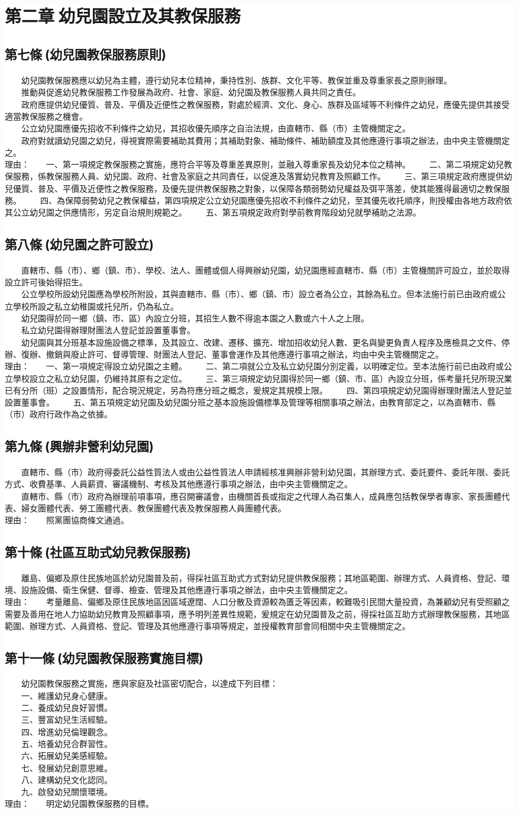 第二章 幼兒園設立及其教保服務
=============================
第七條 (幼兒園教保服務原則)
---------------------------
　　幼兒園教保服務應以幼兒為主體，遵行幼兒本位精神，秉持性別、族群、文化平等、教保並重及尊重家長之原則辦理。  
　　推動與促進幼兒教保服務工作發展為政府、社會、家庭、幼兒園及教保服務人員共同之責任。  
　　政府應提供幼兒優質、普及、平價及近便性之教保服務，對處於經濟、文化、身心、族群及區域等不利條件之幼兒，應優先提供其接受適當教保服務之機會。  
　　公立幼兒園應優先招收不利條件之幼兒，其招收優先順序之自治法規，由直轄市、縣（市）主管機關定之。  
　　政府對就讀幼兒園之幼兒，得視實際需要補助其費用；其補助對象、補助條件、補助額度及其他應遵行事項之辦法，由中央主管機關定之。  
理由：　　一、第一項規定教保服務之實施，應符合平等及尊重差異原則，並融入尊重家長及幼兒本位之精神。
　　二、第二項規定幼兒教保服務，係教保服務人員、幼兒園、政府、社會及家庭之共同責任，以促進及落實幼兒教育及照顧工作。
　　三、第三項規定政府應提供幼兒優質、普及、平價及近便性之教保服務，及優先提供教保服務之對象，以保障各類弱勢幼兒權益及弭平落差，使其能獲得最適切之教保服務。
　　四、為保障弱勢幼兒之教保權益，第四項規定公立幼兒園應優先招收不利條件之幼兒，至其優先收托順序，則授權由各地方政府依其公立幼兒園之供應情形，另定自治規則規範之。
　　五、第五項規定政府對學前教育階段幼兒就學補助之法源。

第八條 (幼兒園之許可設立)
-------------------------
　　直轄市、縣（市）、鄉（鎮、市）、學校、法人、團體或個人得興辦幼兒園，幼兒園應經直轄市、縣（市）主管機關許可設立，並於取得設立許可後始得招生。  
　　公立學校所設幼兒園應為學校所附設，其與直轄市、縣（市）、鄉（鎮、市）設立者為公立，其餘為私立。但本法施行前已由政府或公立學校所設之私立幼稚園或托兒所，仍為私立。  
　　幼兒園得於同一鄉（鎮、市、區）內設立分班，其招生人數不得逾本園之人數或六十人之上限。  
　　私立幼兒園得辦理財團法人登記並設置董事會。  
　　幼兒園與其分班基本設施設備之標準，及其設立、改建、遷移、擴充、增加招收幼兒人數、更名與變更負責人程序及應檢具之文件、停辦、復辦、撤銷與廢止許可、督導管理、財團法人登記、董事會運作及其他應遵行事項之辦法，均由中央主管機關定之。  
理由：　　一、第一項規定得設立幼兒園之主體。
　　二、第二項就公立及私立幼兒園分別定義，以明確定位。至本法施行前已由政府或公立學校設立之私立幼兒園，仍維持其原有之定位。
　　三、第三項規定幼兒園得於同一鄉（鎮、市、區）內設立分班，係考量托兒所現況業已有分所（班）之設置情形，配合現況規定，另為符應分班之概念，爰規定其規模上限。
　　四、第四項規定幼兒園得辦理財團法人登記並設置董事會。
　　五、第五項規定幼兒園及幼兒園分班之基本設施設備標準及管理等相關事項之辦法，由教育部定之，以為直轄市、縣（市）政府行政作為之依據。

第九條 (興辦非營利幼兒園)
-------------------------
　　直轄市、縣（市）政府得委託公益性質法人或由公益性質法人申請經核准興辦非營利幼兒園，其辦理方式、委託要件、委託年限、委託方式、收費基準、人員薪資、審議機制、考核及其他應遵行事項之辦法，由中央主管機關定之。  
　　直轄市、縣（市）政府為辦理前項事項，應召開審議會，由機關首長或指定之代理人為召集人，成員應包括教保學者專家、家長團體代表、婦女團體代表、勞工團體代表、教保團體代表及教保服務人員團體代表。  
理由：　　照黨團協商條文通過。

第十條 (社區互助式幼兒教保服務)
-------------------------------
　　離島、偏鄉及原住民族地區於幼兒園普及前，得採社區互助式方式對幼兒提供教保服務；其地區範圍、辦理方式、人員資格、登記、環境、設施設備、衛生保健、督導、檢查、管理及其他應遵行事項之辦法，由中央主管機關定之。  
理由：　　考量離島、偏鄉及原住民族地區因區域遼闊、人口分散及資源較為匱乏等因素，較難吸引民間大量投資，為兼顧幼兒有受照顧之需要及善用在地人力協助幼兒教育及照顧事項，應予明列差異性規範，爰規定在幼兒園普及之前，得採社區互助方式辦理教保服務，其地區範圍、辦理方式、人員資格、登記、管理及其他應遵行事項等規定，並授權教育部會同相關中央主管機關定之。

第十一條 (幼兒園教保服務實施目標)
---------------------------------
　　幼兒園教保服務之實施，應與家庭及社區密切配合，以達成下列目標：  
　　一、維護幼兒身心健康。  
　　二、養成幼兒良好習慣。  
　　三、豐富幼兒生活經驗。  
　　四、增進幼兒倫理觀念。  
　　五、培養幼兒合群習性。  
　　六、拓展幼兒美感經驗。  
　　七、發展幼兒創意思維。  
　　八、建構幼兒文化認同。  
　　九、啟發幼兒關懷環境。  
理由：　　明定幼兒園教保服務的目標。
